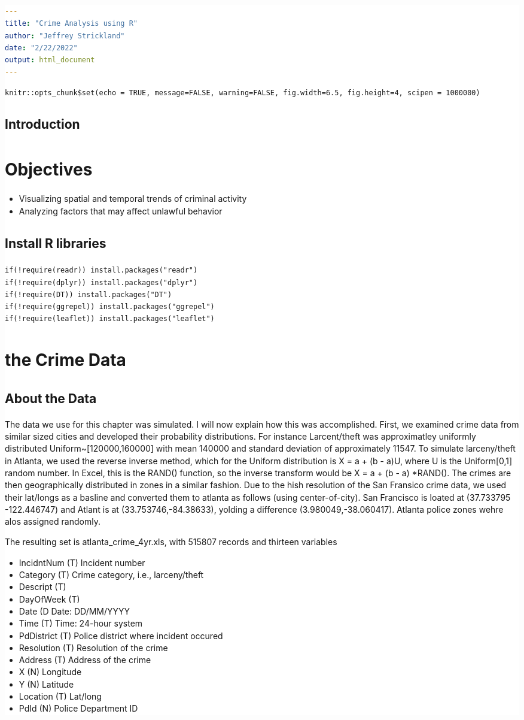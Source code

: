 ```yaml
---
title: "Crime Analysis using R"
author: "Jeffrey Strickland"
date: "2/22/2022"
output: html_document
---
```


```{r setup, include=FALSE}
knitr::opts_chunk$set(echo = TRUE, message=FALSE, warning=FALSE, fig.width=6.5, fig.height=4, scipen = 1000000)
```

## Introduction

# Objectives
  - Visualizing spatial and temporal trends of criminal activity
  - Analyzing factors that may affect unlawful behavior

## Install R libraries

  ```{r crime01, echo = TRUE}
if(!require(readr)) install.packages("readr")
if(!require(dplyr)) install.packages("dplyr")
if(!require(DT)) install.packages("DT")
if(!require(ggrepel)) install.packages("ggrepel")
if(!require(leaflet)) install.packages("leaflet")
```
# the Crime Data
## About the Data

The data we use for this chapter was simulated. I will now explain how this was accomplished. First, we examined crime data from similar sized cities and developed their probability distributions. For instance Larcent/theft was approximatley uniformly distributed Uniform~[120000,160000] with mean 140000 and standard deviation of approximately 11547. To simulate larceny/theft in Atlanta, we used the reverse inverse method, which for the Uniform distribution is X = a + (b - a)U, where U is the Uniform[0,1] random number. In Excel, this is the RAND() function, so the inverse transform would be X = a + (b - a) *RAND(). The crimes are then geographically distributed in zones in a similar fashion. Due to the hish resolution of the San Fransico crime data, we used their lat/longs as a basline and converted them to atlanta as follows (using center-of-city). San Francisco is loated at (37.733795	-122.446747) and Atlant is at (33.753746,-84.38633), yolding a difference (3.980049,-38.060417). Atlanta police zones wehre alos assigned randomly.

The resulting set is atlanta_crime_4yr.xls, with 515807 records and thirteen variables

- IncidntNum	(T)	Incident number
- Category	(T)	Crime category, i.e., larceny/theft
- Descript 	(T)
- DayOfWeek 	(T)
- Date 	(D	Date: DD/MM/YYYY
- Time 	(T)	Time: 24-hour system
- PdDistrict	(T)	Police district where incident occured
- Resolution	(T)	Resolution of the crime
- Address 	(T)	Address of the crime
- X 	(N)	Longitude
- Y 	(N)	Latitude
- Location 	(T) Lat/long
- PdId 	(N)	Police Department ID
